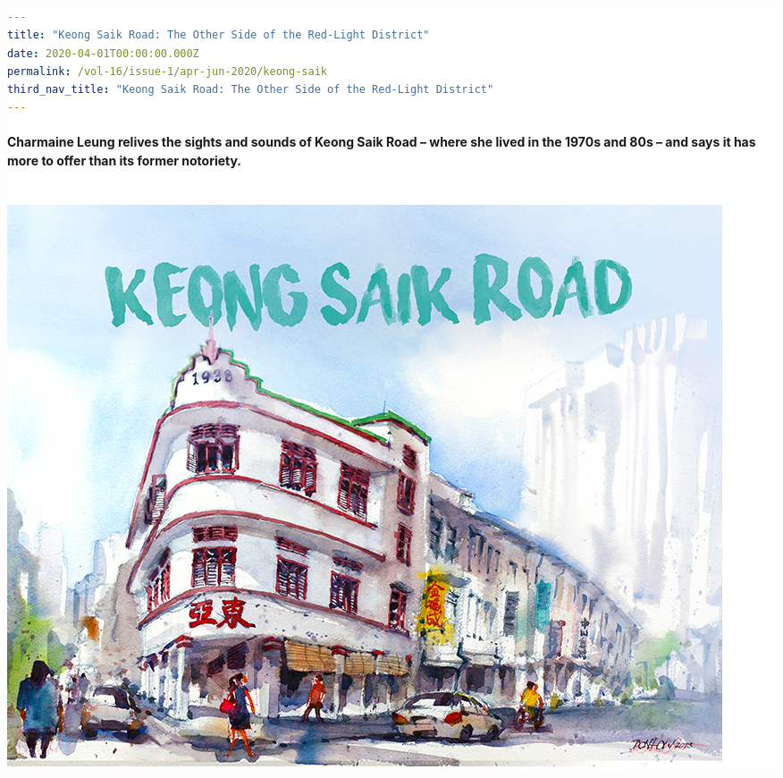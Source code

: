 ```yaml
---
title: "Keong Saik Road: The Other Side of the Red-Light District"
date: 2020-04-01T00:00:00.000Z
permalink: /vol-16/issue-1/apr-jun-2020/keong-saik
third_nav_title: "Keong Saik Road: The Other Side of the Red-Light District"
---
```


<style>
table { 
	background-color: #e5f1ee;
	}
.infobox { 
  padding: 20px;
  margin: 20px;
  background: #e5f1ee
}
</style>

#### **Charmaine Leung** relives the sights and sounds of Keong Saik Road – where she lived in the 1970s and 80s – and says it has more to offer than its former notoriety.

<div style="background-color: white;">
<br/>
<img src="/images/Vol-16-issue-1/keong-saik-road/keong-saik-title.jpg">
